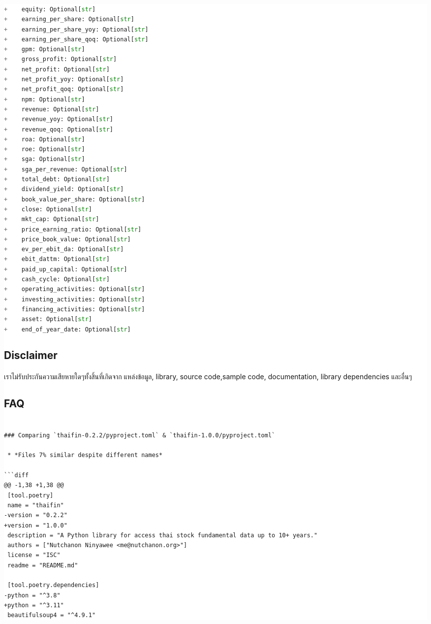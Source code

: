  ```python
+    equity: Optional[str]
+    earning_per_share: Optional[str]
+    earning_per_share_yoy: Optional[str]
+    earning_per_share_qoq: Optional[str]
+    gpm: Optional[str]
+    gross_profit: Optional[str]
+    net_profit: Optional[str]
+    net_profit_yoy: Optional[str]
+    net_profit_qoq: Optional[str]
+    npm: Optional[str]
+    revenue: Optional[str]
+    revenue_yoy: Optional[str]
+    revenue_qoq: Optional[str]
+    roa: Optional[str]
+    roe: Optional[str]
+    sga: Optional[str]
+    sga_per_revenue: Optional[str]
+    total_debt: Optional[str]
+    dividend_yield: Optional[str]
+    book_value_per_share: Optional[str]
+    close: Optional[str]
+    mkt_cap: Optional[str]
+    price_earning_ratio: Optional[str]
+    price_book_value: Optional[str]
+    ev_per_ebit_da: Optional[str]
+    ebit_dattm: Optional[str]
+    paid_up_capital: Optional[str]
+    cash_cycle: Optional[str]
+    operating_activities: Optional[str]
+    investing_activities: Optional[str]
+    financing_activities: Optional[str]
+    asset: Optional[str]
+    end_of_year_date: Optional[str]
 ```
 
 ## Disclaimer
 
 เราไม่รับประกันความเสียหายใดๆทั้งสิ้นที่เกิดจาก แหล่งข้อมูล, library, source code,sample code, documentation, library dependencies และอื่นๆ
 
 ## FAQ
```

### Comparing `thaifin-0.2.2/pyproject.toml` & `thaifin-1.0.0/pyproject.toml`

 * *Files 7% similar despite different names*

```diff
@@ -1,38 +1,38 @@
 [tool.poetry]
 name = "thaifin"
-version = "0.2.2"
+version = "1.0.0"
 description = "A Python library for access thai stock fundamental data up to 10+ years."
 authors = ["Nutchanon Ninyawee <me@nutchanon.org>"]
 license = "ISC"
 readme = "README.md"
 
 [tool.poetry.dependencies]
-python = "^3.8"
+python = "^3.11"
 beautifulsoup4 = "^4.9.1"
```